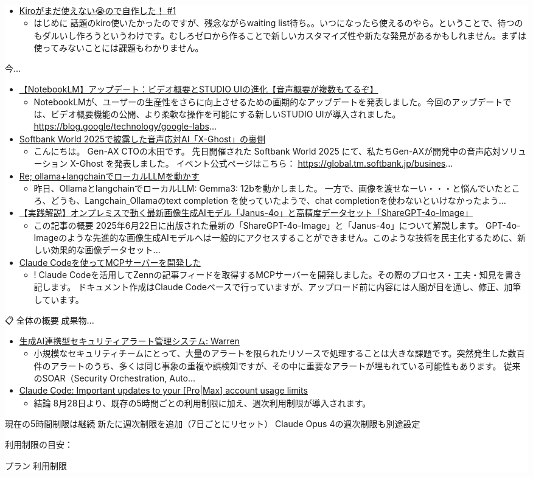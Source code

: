 - [Kiroがまだ使えない😭ので自作した！ #1](https://zenn.dev/rakushaking/articles/0abc3127206049)
  - はじめに
話題のkiro使いたかったのですが、残念ながらwaiting list待ち。。いつになったら使えるのやら。ということで、待つのもダルいし作ろうというわけです。むしろゼロから作ることで新しいカスタマイズ性や新たな発見があるかもしれません。まずは使ってみないことには課題もわかりません。

 今...
- [【NotebookLM】アップデート：ビデオ概要とSTUDIO UIの進化【音声概要が複数もてるぞ】](https://zenn.dev/densan_techblog/articles/00474f14bb2650)
  - NotebookLMが、ユーザーの生産性をさらに向上させるための画期的なアップデートを発表しました。今回のアップデートでは、ビデオ概要機能の公開、より柔軟な操作を可能にする新しいSTUDIO UIが導入されました。
https://blog.google/technology/google-labs...
- [Softbank World 2025で披露した音声応対AI「X-Ghost」の裏側](https://zenn.dev/genax_corp/articles/145fceb299b45e)
  - こんにちは。
Gen-AX CTOの木田です。
先日開催された Softbank World 2025 にて、私たちGen-AXが開発中の音声応対ソリューション X-Ghost を発表しました。
イベント公式ページはこちら：
https://global.tm.softbank.jp/busines...
- [Re; ollama+langchainでローカルLLMを動かす](https://zenn.dev/hi/articles/b2424189179cd7)
  - 昨日、OllamaとlangchainでローカルLLM: Gemma3: 12bを動かしました。
一方で、画像を渡せなーい・・・と悩んでいたところ、どうも、Langchain_Ollamaのtext completion を使っていたようで、chat completionを使わないといけなかったよう...
- [【実践解説】オンプレミスで動く最新画像生成AIモデル「Janus-4o」と高精度データセット「ShareGPT-4o-Image」](https://zenn.dev/upgradetech/articles/e55e121e3c5c95)
  - この記事の概要
2025年6月22日に出版された最新の「ShareGPT-4o-Image」と「Janus-4o」について解説します。
GPT-4o-Imageのような先進的な画像生成AIモデルへは一般的にアクセスすることができません。このような技術を民主化するために、新しい効果的な画像データセット...
- [Claude Codeを使ってMCPサーバーを開発した](https://zenn.dev/tree_and_tree/articles/6b45f416866932)
  - !
Claude Codeを活用してZennの記事フィードを取得するMCPサーバーを開発しました。その際のプロセス・工夫・知見を書き記します。
ドキュメント作成はClaude Codeベースで行っていますが、アップロード前に内容には人間が目を通し、修正、加筆しています。


 📋 全体の概要
成果物...
- [生成AI連携型セキュリティアラート管理システム: Warren](https://zenn.dev/mizutani/articles/secmon-warren)
  - 小規模なセキュリティチームにとって、大量のアラートを限られたリソースで処理することは大きな課題です。突然発生した数百件のアラートのうち、多くは同じ事象の重複や誤検知ですが、その中に重要なアラートが埋もれている可能性もあります。
従来のSOAR（Security Orchestration, Auto...
- [Claude Code: Important updates to your [Pro|Max] account usage limits](https://zenn.dev/fleagne/articles/4eb2a7aef1acf9)
  - 結論
8月28日より、既存の5時間ごとの利用制限に加え、週次利用制限が導入されます。

現在の5時間制限は継続
新たに週次制限を追加（7日ごとにリセット）
Claude Opus 4の週次制限も別途設定

利用制限の目安：



プラン
利用制限


